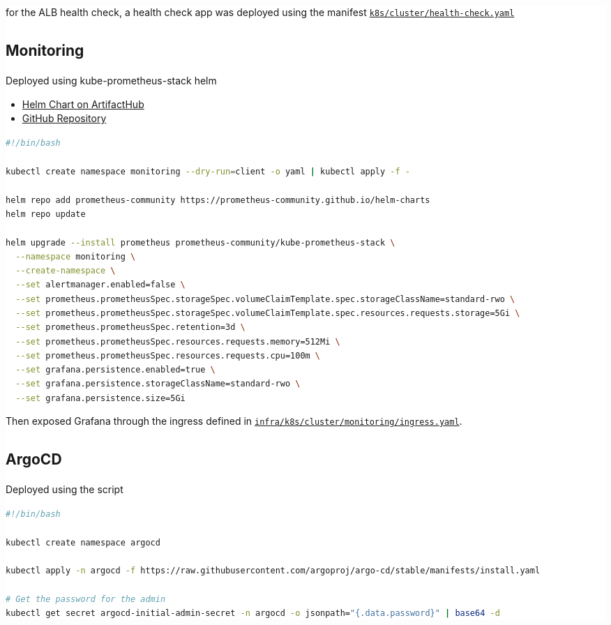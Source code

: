 for the ALB health check, a health check app was deployed using the manifest [`k8s/cluster/health-check.yaml`](https://github.com/ZaidAfane3/todo-infra/blob/main/k8s/cluster/health-check.yaml)

## Monitoring 
Deployed using kube-prometheus-stack helm 

- [Helm Chart on ArtifactHub](https://artifacthub.io/packages/helm/prometheus-community/kube-prometheus-stack)
- [GitHub Repository](https://github.com/prometheus-community/helm-charts/tree/main/charts/kube-prometheus-stack)

```sh
#!/bin/bash

kubectl create namespace monitoring --dry-run=client -o yaml | kubectl apply -f -

helm repo add prometheus-community https://prometheus-community.github.io/helm-charts
helm repo update

helm upgrade --install prometheus prometheus-community/kube-prometheus-stack \
  --namespace monitoring \
  --create-namespace \
  --set alertmanager.enabled=false \
  --set prometheus.prometheusSpec.storageSpec.volumeClaimTemplate.spec.storageClassName=standard-rwo \
  --set prometheus.prometheusSpec.storageSpec.volumeClaimTemplate.spec.resources.requests.storage=5Gi \
  --set prometheus.prometheusSpec.retention=3d \
  --set prometheus.prometheusSpec.resources.requests.memory=512Mi \
  --set prometheus.prometheusSpec.resources.requests.cpu=100m \
  --set grafana.persistence.enabled=true \
  --set grafana.persistence.storageClassName=standard-rwo \
  --set grafana.persistence.size=5Gi
```

Then exposed Grafana through the ingress defined in [`infra/k8s/cluster/monitoring/ingress.yaml`](https://github.com/ZaidAfane3/todo-infra/blob/main/k8s/cluster/monitoring/ingress.yaml).

## ArgoCD 
Deployed using the script 
```sh
#!/bin/bash

kubectl create namespace argocd 

kubectl apply -n argocd -f https://raw.githubusercontent.com/argoproj/argo-cd/stable/manifests/install.yaml

# Get the password for the admin
kubectl get secret argocd-initial-admin-secret -n argocd -o jsonpath="{.data.password}" | base64 -d
```
